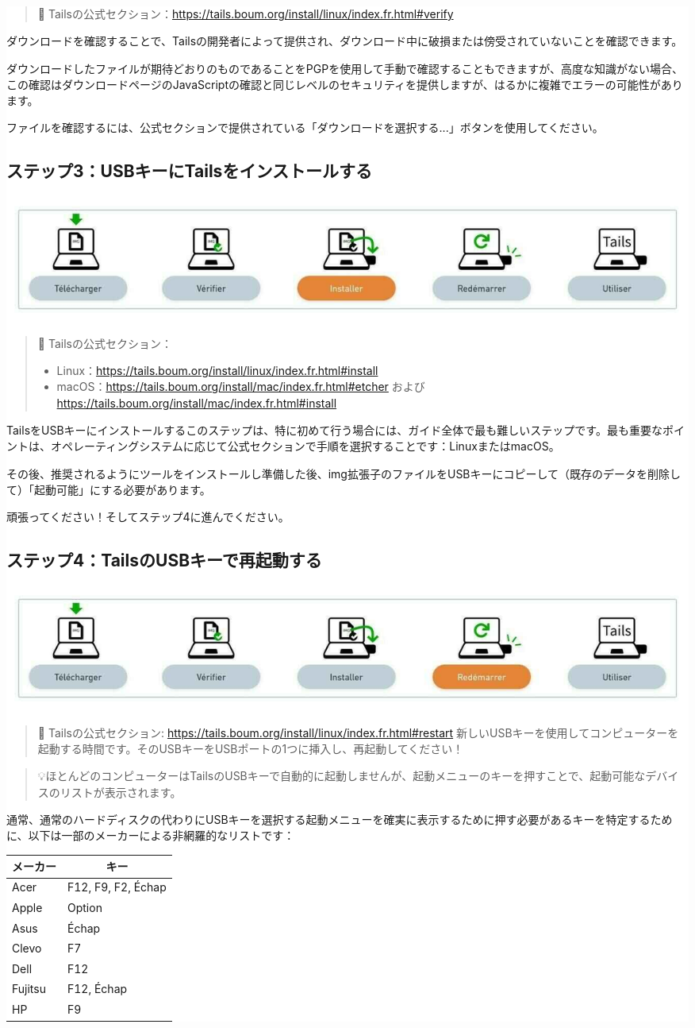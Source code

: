 > 🔗 Tailsの公式セクション：https://tails.boum.org/install/linux/index.fr.html#verify

ダウンロードを確認することで、Tailsの開発者によって提供され、ダウンロード中に破損または傍受されていないことを確認できます。

ダウンロードしたファイルが期待どおりのものであることをPGPを使用して手動で確認することもできますが、高度な知識がない場合、この確認はダウンロードページのJavaScriptの確認と同じレベルのセキュリティを提供しますが、はるかに複雑でエラーの可能性があります。

ファイルを確認するには、公式セクションで提供されている「ダウンロードを選択する...」ボタンを使用してください。

## ステップ3：USBキーにTailsをインストールする

![image](assets/3.jpeg)

> 🔗 Tailsの公式セクション：
>
> - Linux：https://tails.boum.org/install/linux/index.fr.html#install
> - macOS：https://tails.boum.org/install/mac/index.fr.html#etcher および https://tails.boum.org/install/mac/index.fr.html#install

TailsをUSBキーにインストールするこのステップは、特に初めて行う場合には、ガイド全体で最も難しいステップです。最も重要なポイントは、オペレーティングシステムに応じて公式セクションで手順を選択することです：LinuxまたはmacOS。

その後、推奨されるようにツールをインストールし準備した後、img拡張子のファイルをUSBキーにコピーして（既存のデータを削除して）「起動可能」にする必要があります。

頑張ってください！そしてステップ4に進んでください。

## ステップ4：TailsのUSBキーで再起動する

![image](assets/4.jpeg)
> 🔗 Tailsの公式セクション: https://tails.boum.org/install/linux/index.fr.html#restart
新しいUSBキーを使用してコンピューターを起動する時間です。そのUSBキーをUSBポートの1つに挿入し、再起動してください！

> 💡ほとんどのコンピューターはTailsのUSBキーで自動的に起動しませんが、起動メニューのキーを押すことで、起動可能なデバイスのリストが表示されます。

通常、通常のハードディスクの代わりにUSBキーを選択する起動メニューを確実に表示するために押す必要があるキーを特定するために、以下は一部のメーカーによる非網羅的なリストです：

| メーカー | キー                 |
| --------- | ------------------ |
| Acer      | F12, F9, F2, Échap |
| Apple     | Option             |
| Asus      | Échap              |
| Clevo     | F7                 |
| Dell      | F12                |
| Fujitsu   | F12, Échap         |
| HP        | F9                 |